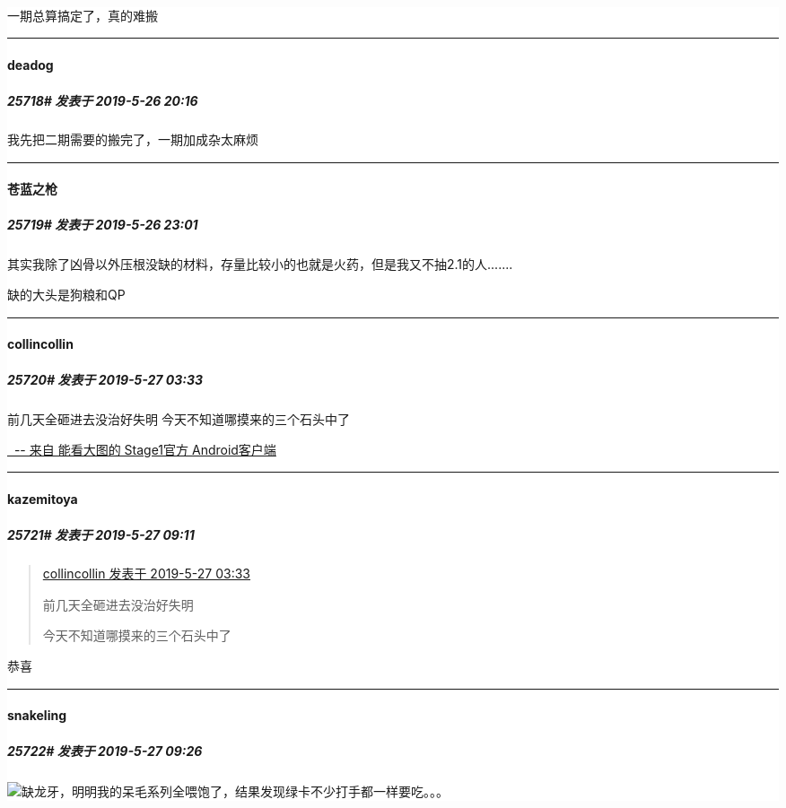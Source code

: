 
一期总算搞定了，真的难搬


-----

####  deadog  
##### 25718#       发表于 2019-5-26 20:16


我先把二期需要的搬完了，一期加成杂太麻烦


-----

####  苍蓝之枪  
##### 25719#       发表于 2019-5-26 23:01


其实我除了凶骨以外压根没缺的材料，存量比较小的也就是火药，但是我又不抽2.1的人.......

缺的大头是狗粮和QP


-----

####  collincollin  
##### 25720#       发表于 2019-5-27 03:33


前几天全砸进去没治好失明
今天不知道哪摸来的三个石头中了

[  -- 来自 能看大图的 Stage1官方 Android客户端](https://www.coolapk.com/apk/140634)


-----

####  kazemitoya  
##### 25721#       发表于 2019-5-27 09:11


<blockquote><a href="httphttps://bbs.saraba1st.com/2b/forum.php?mod=redirect&amp;goto=findpost&amp;pid=43865610&amp;ptid=1712412" target="_blank">collincollin 发表于 2019-5-27 03:33</a>

前几天全砸进去没治好失明

今天不知道哪摸来的三个石头中了</blockquote>
恭喜


-----

####  snakeling  
##### 25722#       发表于 2019-5-27 09:26


<img src="https://static.saraba1st.com/image/smiley/face2017/018.png" referrerpolicy="no-referrer">缺龙牙，明明我的呆毛系列全喂饱了，结果发现绿卡不少打手都一样要吃。。。

